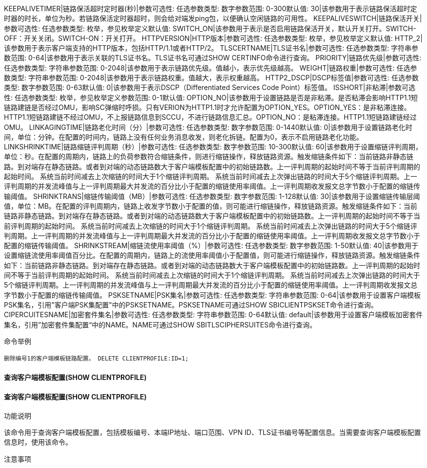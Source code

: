 KEEPALIVETIMER|链路保活超时定时器(秒)|参数可选性: 任选参数类型: 数字参数范围: 0-300默认值: 30|该参数用于表示链路保活超时定时器的时长，单位为秒。若链路保活定时器超时，则会给对端发ping包，以便确认空闲链路的可用性。
KEEPALIVESWITCH|链路保活开关|参数可选性: 任选参数类型: 枚举，参见枚举定义默认值: SWITCH_ON|该参数用于表示是否启用链路保活开关，默认开关打开。SWITCH-OFF：开关关闭。SWITCH-ON：开关打开。
HTTPVERSION|HTTP版本|参数可选性: 任选参数类型: 枚举，参见枚举定义默认值: HTTP_2|该参数用于表示客户端支持的HTTP版本，包括HTTP/1.1或者HTTP/2。
TLSCERTNAME|TLS证书名|参数可选性: 任选参数类型: 字符串参数范围: 0-64|该参数用于表示关联的TLS证书名。TLS证书名可通过SHOW CERTINFO命令进行查询。
PRIORITY|链路优先级|参数可选性: 任选参数类型: 字符串参数范围: 0-2048|该参数用于表示链路优先级。值越小，表示优先级越高。
WEIGHT|链路权重|参数可选性: 任选参数类型: 字符串参数范围: 0-2048|该参数用于表示链路权重。值越大，表示权重越高。
HTTP2_DSCP|DSCP标签值|参数可选性: 任选参数类型: 数字参数范围: 0-63默认值: 0|该参数用于表示DSCP（Differentiated Services Code Point）标签值。
ISSHORT|非粘滞|参数可选性: 任选参数类型: 枚举，参见枚举定义参数范围: 0-1默认值: OPTION_NO|该参数用于设置链路是否是非粘滞。是否粘滞会影响HTTP1.1短链路建链是否经过OMU，影响SC弹缩时呼损。只有VERION为HTTP1.1时才允许配置为OPTION_YES。OPTION_YES：是非粘滞连接。HTTP1.1短链路建链不经过OMU，不上报链路信息到SCCU，不进行链路信息汇总。OPTION_NO：是粘滞连接。HTTP1.1短链路建链经过OMU。
LINKAGINGTIME|链路老化时间（分）|参数可选性: 任选参数类型: 数字参数范围: 0-1440默认值: 0|该参数用于设置链路老化时间，单位：分钟。在配置的时间内，链路上没有任何业务消息收发，则老化拆链。配置为0，表示不启用链路老化功能。
LINKSHRINKTIME|链路缩链评判周期（秒）|参数可选性: 任选参数类型: 数字参数范围: 10-300默认值: 60|该参数用于设置缩链评判周期，单位：秒。在配置的周期内，链路上的负荷参数符合缩链条件，则进行缩链操作，释放链路资源。触发缩链条件如下：当前链路非静态链路。到对端存在静态链路。或者到对端的动态链路数大于客户端模板配置中的初始链路数。上一评判周期的起始时间不等于当前评判周期的起始时间。 系统当前时间减去上次缩链的时间大于1个缩链评判周期。 系统当前时间减去上次弹出链路的时间大于5个缩链评判周期。上一评判周期的并发流峰值与上一评判周期最大并发流的百分比小于配置的缩链使用率阈值。上一评判周期收发报文总字节数小于配置的缩链传输阈值。
SHRINKTRANS|缩链传输阈值（MB）|参数可选性: 任选参数类型: 数字参数范围: 1-128默认值: 30|该参数用于设置缩链传输层阈值，单位：MB。在配置的评判周期内，链路上收发字节数小于配置的值，则可能进行缩链操作，释放链路资源。触发缩链条件如下：当前链路非静态链路。到对端存在静态链路。或者到对端的动态链路数大于客户端模板配置中的初始链路数。上一评判周期的起始时间不等于当前评判周期的起始时间。 系统当前时间减去上次缩链的时间大于1个缩链评判周期。 系统当前时间减去上次弹出链路的时间大于5个缩链评判周期。上一评判周期的并发流峰值与上一评判周期最大并发流的百分比小于配置的缩链使用率阈值。上一评判周期收发报文总字节数小于配置的缩链传输阈值。
SHRINKSTREAM|缩链流使用率阈值（%）|参数可选性: 任选参数类型: 数字参数范围: 1-50默认值: 40|该参数用于设置缩链流使用率阈值百分比。在配置的周期内，链路上的流使用率阈值小于配置值，则可能进行缩链操作，释放链路资源。触发缩链条件如下：当前链路非静态链路。到对端存在静态链路。或者到对端的动态链路数大于客户端模板配置中的初始链路数。上一评判周期的起始时间不等于当前评判周期的起始时间。 系统当前时间减去上次缩链的时间大于1个缩链评判周期。 系统当前时间减去上次弹出链路的时间大于5个缩链评判周期。上一评判周期的并发流峰值与上一评判周期最大并发流的百分比小于配置的缩链使用率阈值。上一评判周期收发报文总字节数小于配置的缩链传输阈值。
PSKSETNAME|PSK集名|参数可选性: 任选参数类型: 字符串参数范围: 0-64|该参数用于设置客户端模板PSK集名，引用"客户端PSK集配置"中的PSKSETNAME。PSKSETNAME可通过SHOW SBICLIENTPSKSET命令进行查询。
CIPERCUITESNAME|加密套件集名|参数可选性: 任选参数类型: 字符串参数范围: 0-64默认值: default|该参数用于设置客户端模板加密套件集名，引用”加密套件集配置“中的NAME。NAME可通过SHOW SBITLSCIPHERSUITES命令进行查询。




[](None)命令举例 


`
删除编号1的客户端模板链路配置。
DELETE CLIENTPROFILE:ID=1;
` 


#### 查询客户端模板配置(SHOW CLIENTPROFILE) 
#### 查询客户端模板配置(SHOW CLIENTPROFILE) 


[](None)功能说明 

该命令用于查询客户端模板配置，包括模板编号、本端IP地址、端口范围、VPN ID、TLS证书编号等配置信息。当需要查询客户端模板配置信息时，使用该命令。


[](None)注意事项 


 